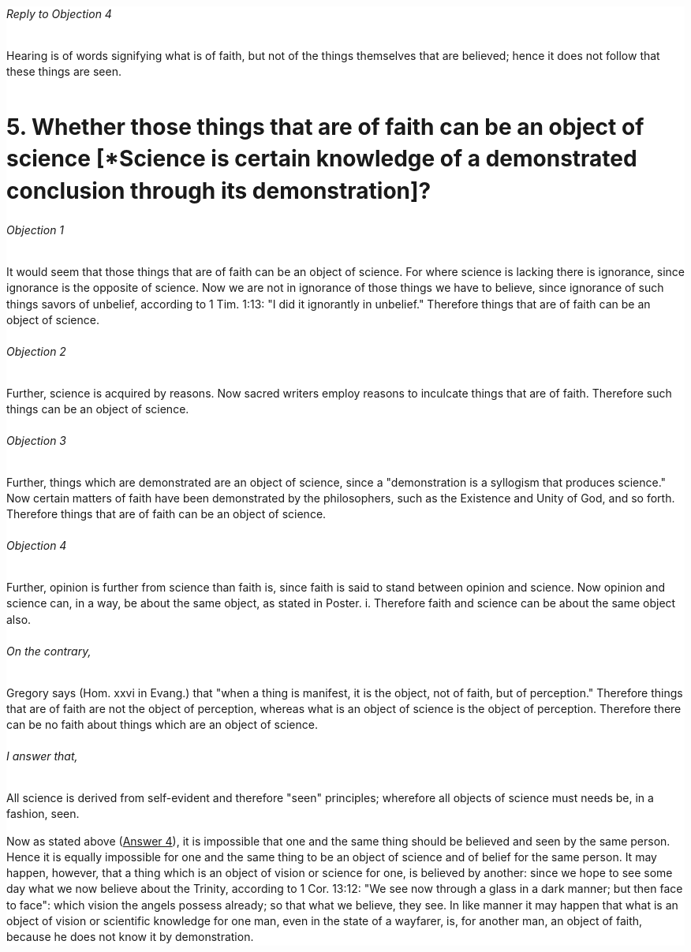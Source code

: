###### Reply to Objection 4
Hearing is of words signifying what is of faith, but not of the things themselves that are believed; hence it does not follow that these things are seen.  




# 5. Whether those things that are of faith can be an object of science \[\*Science is certain knowledge of a demonstrated conclusion through its demonstration\]? 

###### Objection 1
It would seem that those things that are of faith can be an object of science. For where science is lacking there is ignorance, since ignorance is the opposite of science. Now we are not in ignorance of those things we have to believe, since ignorance of such things savors of unbelief, according to 1 Tim. 1:13: "I did it ignorantly in unbelief." Therefore things that are of faith can be an object of science.  

###### Objection 2
Further, science is acquired by reasons. Now sacred writers employ reasons to inculcate things that are of faith. Therefore such things can be an object of science.  

###### Objection 3
Further, things which are demonstrated are an object of science, since a "demonstration is a syllogism that produces science." Now certain matters of faith have been demonstrated by the philosophers, such as the Existence and Unity of God, and so forth. Therefore things that are of faith can be an object of science.  

###### Objection 4
Further, opinion is further from science than faith is, since faith is said to stand between opinion and science. Now opinion and science can, in a way, be about the same object, as stated in Poster. i. Therefore faith and science can be about the same object also.  

###### On the contrary,
Gregory says (Hom. xxvi in Evang.) that "when a thing is manifest, it is the object, not of faith, but of perception." Therefore things that are of faith are not the object of perception, whereas what is an object of science is the object of perception. Therefore there can be no faith about things which are an object of science.  

###### I answer that,
All science is derived from self-evident and therefore "seen" principles; wherefore all objects of science must needs be, in a fashion, seen.  

Now as stated above ([Answer 4](#4.%20Whether%20the%20object%20of%20faith%20can%20be%20something%20seen?%20)), it is impossible that one and the same thing should be believed and seen by the same person. Hence it is equally impossible for one and the same thing to be an object of science and of belief for the same person. It may happen, however, that a thing which is an object of vision or science for one, is believed by another: since we hope to see some day what we now believe about the Trinity, according to 1 Cor. 13:12: "We see now through a glass in a dark manner; but then face to face": which vision the angels possess already; so that what we believe, they see. In like manner it may happen that what is an object of vision or scientific knowledge for one man, even in the state of a wayfarer, is, for another man, an object of faith, because he does not know it by demonstration.  
